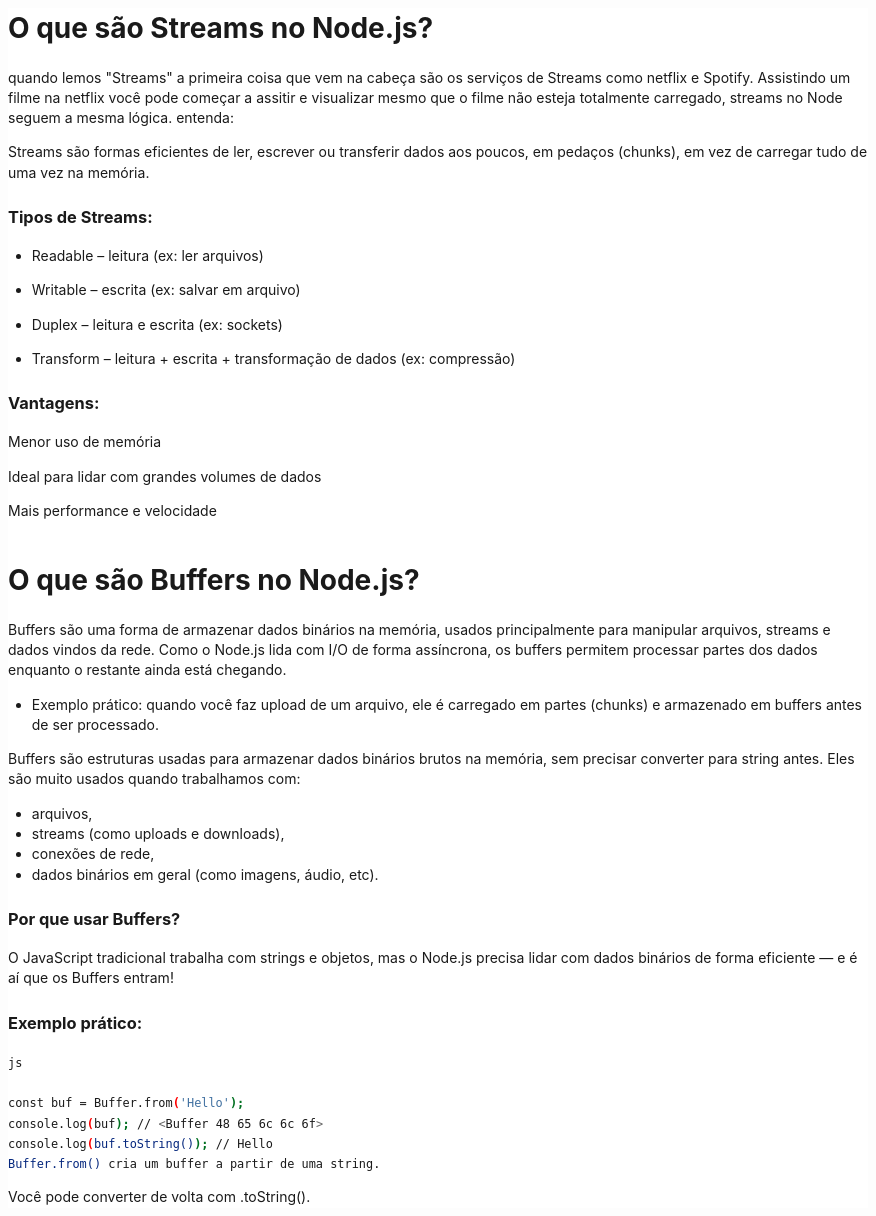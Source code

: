 # O que são Streams no Node.js?
quando lemos "Streams" a primeira coisa que vem na cabeça são os serviços de Streams como netflix e Spotify. Assistindo um filme na netflix você pode começar a assitir e visualizar mesmo que o filme não esteja totalmente carregado, streams no Node seguem a mesma lógica. entenda: 

Streams são formas eficientes de ler, escrever ou transferir dados aos poucos, em pedaços (chunks), em vez de carregar tudo de uma vez na memória.

### Tipos de Streams:
- Readable – leitura (ex: ler arquivos)

- Writable – escrita (ex: salvar em arquivo)

- Duplex – leitura e escrita (ex: sockets)

- Transform – leitura + escrita + transformação de dados (ex: compressão)

### Vantagens:
Menor uso de memória

Ideal para lidar com grandes volumes de dados

Mais performance e velocidade


# O que são Buffers no Node.js?
Buffers são uma forma de armazenar dados binários na memória, usados principalmente para manipular arquivos, streams e dados vindos da rede.
Como o Node.js lida com I/O de forma assíncrona, os buffers permitem processar partes dos dados enquanto o restante ainda está chegando.

- Exemplo prático: quando você faz upload de um arquivo, ele é carregado em partes (chunks) e armazenado em buffers antes de ser processado.

Buffers são estruturas usadas para armazenar dados binários brutos na memória, sem precisar converter para string antes. Eles são muito usados quando trabalhamos com:

- arquivos,
- streams (como uploads e downloads),
- conexões de rede,
- dados binários em geral (como imagens, áudio, etc).

### Por que usar Buffers?
O JavaScript tradicional trabalha com strings e objetos, mas o Node.js precisa lidar com dados binários de forma eficiente — e é aí que os Buffers entram!

### Exemplo prático:
```bash
js

const buf = Buffer.from('Hello');
console.log(buf); // <Buffer 48 65 6c 6c 6f>
console.log(buf.toString()); // Hello
Buffer.from() cria um buffer a partir de uma string.
```
Você pode converter de volta com .toString().
